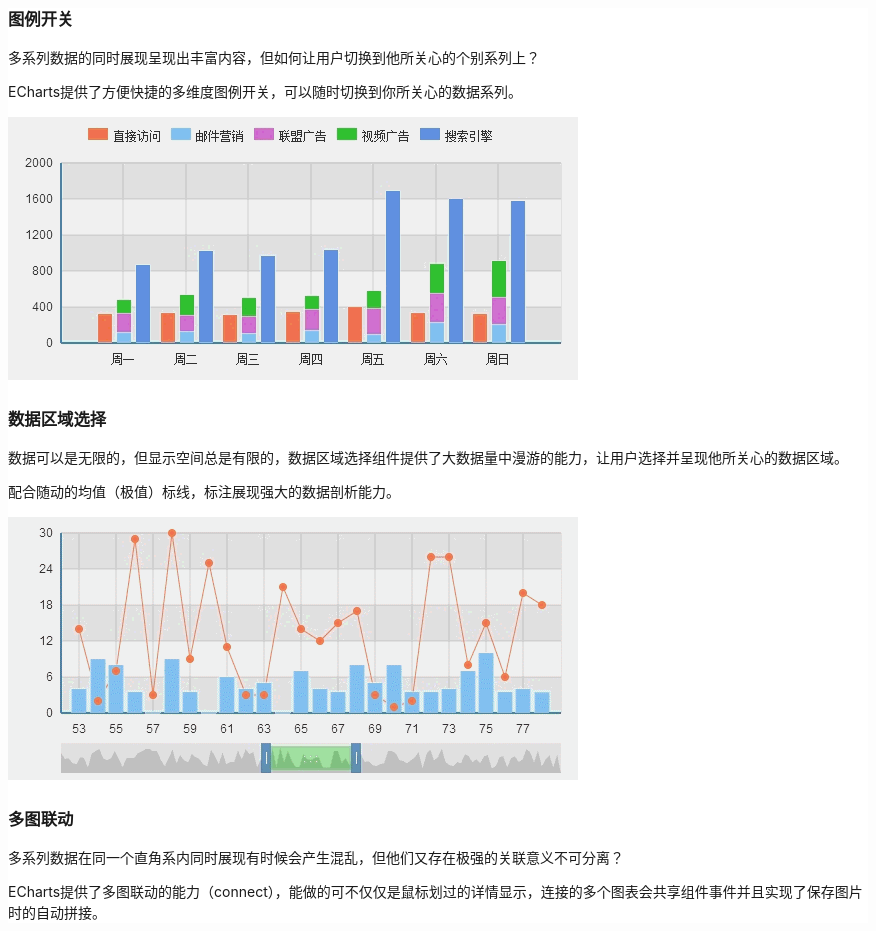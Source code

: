 ### 图例开关
多系列数据的同时展现呈现出丰富内容，但如何让用户切换到他所关心的个别系列上？

ECharts提供了方便快捷的多维度图例开关，可以随时切换到你所关心的数据系列。

![ECharts 图例开关](doc/asset/img/legendSelected.gif)

### 数据区域选择
数据可以是无限的，但显示空间总是有限的，数据区域选择组件提供了大数据量中漫游的能力，让用户选择并呈现他所关心的数据区域。

配合随动的均值（极值）标线，标注展现强大的数据剖析能力。 

![ECharts 数据区域选择](doc/asset/img/datazoom.gif)

### 多图联动
多系列数据在同一个直角系内同时展现有时候会产生混乱，但他们又存在极强的关联意义不可分离？

ECharts提供了多图联动的能力（connect），能做的可不仅仅是鼠标划过的详情显示，连接的多个图表会共享组件事件并且实现了保存图片时的自动拼接。
